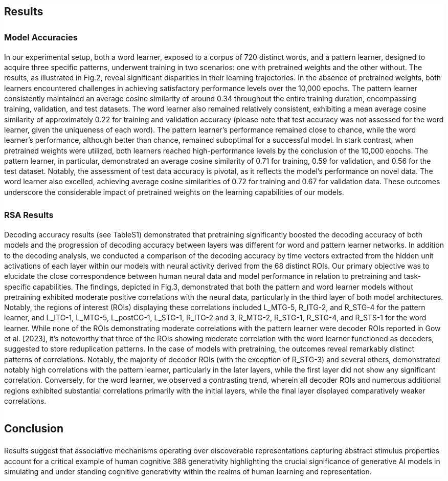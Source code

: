 ## Results
### Model Accuracies
In our experimental setup, both a word learner, exposed to a corpus of 720 distinct words, and a pattern learner, designed to acquire three specific patterns, underwent training in two scenarios:
one with pretrained weights and the other without. The results, as illustrated in Fig.2, reveal significant disparities in their learning trajectories. In the absence of pretrained weights, both learners encountered challenges in achieving satisfactory performance levels over the 10,000 epochs. The pattern learner consistently maintained an average cosine similarity of around 0.34 throughout the entire training duration, encompassing training, validation, and test datasets. The word learner also remained relatively consistent, exhibiting a mean average cosine similarity of approximately 0.22 for training and validation accuracy (please note that test accuracy was not assessed for the word learner, given the uniqueness of each word). The pattern learner’s performance remained close to
chance, while the word learner’s performance, although better than chance, remained suboptimal for a successful model. In stark contrast, when pretrained weights were utilized, both learners reached
high-performance levels by the conclusion of the 10,000 epochs. The pattern learner, in particular, demonstrated an average cosine similarity of 0.71 for training, 0.59 for validation, and 0.56 for
the test dataset. Notably, the assessment of test data accuracy is pivotal, as it reflects the model’s performance on novel data. The word learner also excelled, achieving average cosine similarities of 0.72 for training and 0.67 for validation data. These outcomes underscore the considerable impact of  pretrained weights on the learning capabilities of our models.

### RSA Results
Decoding accuracy results (see TableS1) demonstrated that pretraining significantly boosted the decoding accuracy of both models and the progression of decoding accuracy between layers was different for word and pattern learner networks. In addition to the decoding analysis, we conducted a comparison of the decoding accuracy by time vectors extracted from the hidden unit activations of each layer within our models with neural activity derived from the 68 distinct ROIs. Our primary objective was to elucidate the close correspondence between human neural data and model performance in
relation to pretraining and task-specific capabilities. The findings, depicted in Fig.3, demonstrated that both the pattern and word learner models without pretraining exhibited moderate positive correlations with the neural data, particularly in the third layer of both model architectures. Notably, the regions of interest (ROIs) displaying these correlations included L_MTG-5, R_ITG-2, and R_STG-4 for the pattern learner, and L_ITG-1, L_MTG-5, L_postCG-1, L_STG-1, R_ITG-2 and 3, R_MTG-2, R_STG-1, R_STG-4, and R_STS-1 for the word learner. While none of the ROIs demonstrating moderate correlations with the pattern learner were decoder ROIs reported in Gow et al. [2023], it’s noteworthy that three of the ROIs showing moderate correlation with the word learner functioned as decoders, suggested to store reduplication patterns. In the case of models with pretraining, the outcomes reveal remarkably distinct patterns of correlations. Notably, the majority of decoder ROIs
(with the exception of R_STG-3) and several others, demonstrated notably high correlations with the pattern learner, particularly in the later layers, while the first layer did not show any significant correlation. Conversely, for the word learner, we observed a contrasting trend, wherein all decoder ROIs and numerous additional regions exhibited substantial correlations primarily with the initial layers, while the final layer displayed comparatively weaker correlations.

## Conclusion
Results suggest that associative mechanisms operating over discoverable representations capturing abstract stimulus properties account for a critical example of human cognitive 388 generativity highlighting the crucial significance of generative AI models in simulating and under standing cognitive generativity within the realms of human learning and representation.



